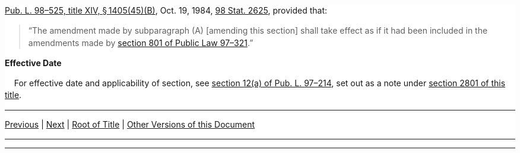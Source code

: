 [Pub. L. 98–525, title XIV, § 1405(45)(B)][/us/pl/98/525/s1405/45/B], Oct. 19, 1984, [98 Stat. 2625][/us/stat/98/2625], provided that: 

> “The amendment made by subparagraph (A) \[amending this section\] shall take effect as if it had been included in the amendments made by [section 801 of Public Law 97–321][/us/pl/97/321/s801].”

 __Effective Date__ 

    For effective date and applicability of section, see [section 12(a) of Pub. L. 97–214][/us/pl/97/214/s12/a], set out as a note under [section 2801 of this title][/us/usc/t10/s2801].

----------

[Previous](./../../../../../../..//us/usc/t10/stA/ptIV/ch173/schI/m__us_usc_t10_s2914.md) | [Next](./../../../../../../..//us/usc/t10/stA/ptIV/ch173/schI/m__us_usc_t10_s2916.md) | [Root of Title](./../../../../../../../) | [Other Versions of this Document](https://publicdocs.github.io/go/links?ns=uslm&ref=%2Fus%2Fusc%2Ft10%2Fs2915)

----------
----------

[/us/usc/t10/s2911]: https://publicdocs.github.io/go/links?ns=uslm&ref=%2Fus%2Fusc%2Ft10%2Fs2911
[/us/usc/t10/s2911]: https://publicdocs.github.io/go/links?ns=uslm&ref=%2Fus%2Fusc%2Ft10%2Fs2911
[/us/usc/t42/s8254/a]: https://publicdocs.github.io/go/links?ns=uslm&ref=%2Fus%2Fusc%2Ft42%2Fs8254%2Fa
[/us/usc/t10/s2911]: https://publicdocs.github.io/go/links?ns=uslm&ref=%2Fus%2Fusc%2Ft10%2Fs2911
[/us/usc/t10/s2911/b/2]: https://publicdocs.github.io/go/links?ns=uslm&ref=%2Fus%2Fusc%2Ft10%2Fs2911%2Fb%2F2
[/us/pl/97/214/s2/a]: https://publicdocs.github.io/go/links?ns=uslm&ref=%2Fus%2Fpl%2F97%2F214%2Fs2%2Fa
[/us/stat/96/166]: https://publicdocs.github.io/go/links?ns=uslm&ref=%2Fus%2Fstat%2F96%2F166
[/us/pl/97/321/s801/b/1]: https://publicdocs.github.io/go/links?ns=uslm&ref=%2Fus%2Fpl%2F97%2F321%2Fs801%2Fb%2F1
[/us/stat/96/1571]: https://publicdocs.github.io/go/links?ns=uslm&ref=%2Fus%2Fstat%2F96%2F1571
[/us/pl/98/525/s1405/45/A]: https://publicdocs.github.io/go/links?ns=uslm&ref=%2Fus%2Fpl%2F98%2F525%2Fs1405%2F45%2FA
[/us/stat/98/2625]: https://publicdocs.github.io/go/links?ns=uslm&ref=%2Fus%2Fstat%2F98%2F2625
[/us/pl/101/218/s8/b]: https://publicdocs.github.io/go/links?ns=uslm&ref=%2Fus%2Fpl%2F101%2F218%2Fs8%2Fb
[/us/stat/103/1868]: https://publicdocs.github.io/go/links?ns=uslm&ref=%2Fus%2Fstat%2F103%2F1868
[/us/pl/101/510/s2852/b]: https://publicdocs.github.io/go/links?ns=uslm&ref=%2Fus%2Fpl%2F101%2F510%2Fs2852%2Fb
[/us/stat/104/1804]: https://publicdocs.github.io/go/links?ns=uslm&ref=%2Fus%2Fstat%2F104%2F1804
[/us/pl/102/25/s701/g/2]: https://publicdocs.github.io/go/links?ns=uslm&ref=%2Fus%2Fpl%2F102%2F25%2Fs701%2Fg%2F2
[/us/stat/105/115]: https://publicdocs.github.io/go/links?ns=uslm&ref=%2Fus%2Fstat%2F105%2F115
[/us/pl/109/364]: https://publicdocs.github.io/go/links?ns=uslm&ref=%2Fus%2Fpl%2F109%2F364
[/us/stat/120/2494]: https://publicdocs.github.io/go/links?ns=uslm&ref=%2Fus%2Fstat%2F120%2F2494
[/us/pl/111/383/s2832/b]: https://publicdocs.github.io/go/links?ns=uslm&ref=%2Fus%2Fpl%2F111%2F383%2Fs2832%2Fb
[/us/stat/124/4468]: https://publicdocs.github.io/go/links?ns=uslm&ref=%2Fus%2Fstat%2F124%2F4468
[/us/pl/112/81/s2825/a]: https://publicdocs.github.io/go/links?ns=uslm&ref=%2Fus%2Fpl%2F112%2F81%2Fs2825%2Fa
[/us/stat/125/1693]: https://publicdocs.github.io/go/links?ns=uslm&ref=%2Fus%2Fstat%2F125%2F1693
[/us/pl/111/383/s2832/b/4]: https://publicdocs.github.io/go/links?ns=uslm&ref=%2Fus%2Fpl%2F111%2F383%2Fs2832%2Fb%2F4
[/us/pl/111/383/s2832/b/1]: https://publicdocs.github.io/go/links?ns=uslm&ref=%2Fus%2Fpl%2F111%2F383%2Fs2832%2Fb%2F1
[/us/pl/111/383/s2832/b/2]: https://publicdocs.github.io/go/links?ns=uslm&ref=%2Fus%2Fpl%2F111%2F383%2Fs2832%2Fb%2F2
[/us/pl/111/383/s2832/b/3/A]: https://publicdocs.github.io/go/links?ns=uslm&ref=%2Fus%2Fpl%2F111%2F383%2Fs2832%2Fb%2F3%2FA
[/us/pl/111/383/s2832/b/3/B]: https://publicdocs.github.io/go/links?ns=uslm&ref=%2Fus%2Fpl%2F111%2F383%2Fs2832%2Fb%2F3%2FB
[/us/pl/112/81]: https://publicdocs.github.io/go/links?ns=uslm&ref=%2Fus%2Fpl%2F112%2F81
[/us/pl/111/383/s2832/b/3/D]: https://publicdocs.github.io/go/links?ns=uslm&ref=%2Fus%2Fpl%2F111%2F383%2Fs2832%2Fb%2F3%2FD
[/us/pl/111/383/s2832/b/3/C]: https://publicdocs.github.io/go/links?ns=uslm&ref=%2Fus%2Fpl%2F111%2F383%2Fs2832%2Fb%2F3%2FC
[/us/pl/109/364/s2854/b/1]: https://publicdocs.github.io/go/links?ns=uslm&ref=%2Fus%2Fpl%2F109%2F364%2Fs2854%2Fb%2F1
[/us/pl/109/364/s2851/b/1]: https://publicdocs.github.io/go/links?ns=uslm&ref=%2Fus%2Fpl%2F109%2F364%2Fs2851%2Fb%2F1
[/us/usc/t10/s2857]: https://publicdocs.github.io/go/links?ns=uslm&ref=%2Fus%2Fusc%2Ft10%2Fs2857
[/us/pl/109/364/s2854/b/2]: https://publicdocs.github.io/go/links?ns=uslm&ref=%2Fus%2Fpl%2F109%2F364%2Fs2854%2Fb%2F2
[/us/usc/t10/s2911]: https://publicdocs.github.io/go/links?ns=uslm&ref=%2Fus%2Fusc%2Ft10%2Fs2911
[/us/pl/109/364/s2854/b/3]: https://publicdocs.github.io/go/links?ns=uslm&ref=%2Fus%2Fpl%2F109%2F364%2Fs2854%2Fb%2F3
[/us/pl/109/364/s2851/b/3/A/ii]: https://publicdocs.github.io/go/links?ns=uslm&ref=%2Fus%2Fpl%2F109%2F364%2Fs2851%2Fb%2F3%2FA%2Fii
[/us/pl/109/364/s2854/b/4]: https://publicdocs.github.io/go/links?ns=uslm&ref=%2Fus%2Fpl%2F109%2F364%2Fs2854%2Fb%2F4
[/us/pl/109/364/s2854/a]: https://publicdocs.github.io/go/links?ns=uslm&ref=%2Fus%2Fpl%2F109%2F364%2Fs2854%2Fa
[/us/pl/102/25]: https://publicdocs.github.io/go/links?ns=uslm&ref=%2Fus%2Fpl%2F102%2F25
[/us/usc/t42/s8254/a]: https://publicdocs.github.io/go/links?ns=uslm&ref=%2Fus%2Fusc%2Ft42%2Fs8254%2Fa
[/us/pl/101/510]: https://publicdocs.github.io/go/links?ns=uslm&ref=%2Fus%2Fpl%2F101%2F510
[/us/pl/101/218]: https://publicdocs.github.io/go/links?ns=uslm&ref=%2Fus%2Fpl%2F101%2F218
[/us/pl/98/525]: https://publicdocs.github.io/go/links?ns=uslm&ref=%2Fus%2Fpl%2F98%2F525
[/us/pl/97/321/s801/b/2]: https://publicdocs.github.io/go/links?ns=uslm&ref=%2Fus%2Fpl%2F97%2F321%2Fs801%2Fb%2F2
[/us/pl/97/321/s801/b/1/A]: https://publicdocs.github.io/go/links?ns=uslm&ref=%2Fus%2Fpl%2F97%2F321%2Fs801%2Fb%2F1%2FA

[/us/pl/97/321/s801/b/1/B]: https://publicdocs.github.io/go/links?ns=uslm&ref=%2Fus%2Fpl%2F97%2F321%2Fs801%2Fb%2F1%2FB
[/us/pl/97/321/s801/b/1/B/i]: https://publicdocs.github.io/go/links?ns=uslm&ref=%2Fus%2Fpl%2F97%2F321%2Fs801%2Fb%2F1%2FB%2Fi
[/us/pl/97/321/s801/b/1/C]: https://publicdocs.github.io/go/links?ns=uslm&ref=%2Fus%2Fpl%2F97%2F321%2Fs801%2Fb%2F1%2FC
[/us/pl/97/321/s801/b/1/F]: https://publicdocs.github.io/go/links?ns=uslm&ref=%2Fus%2Fpl%2F97%2F321%2Fs801%2Fb%2F1%2FF
[/us/pl/98/525/s1405/45/B]: https://publicdocs.github.io/go/links?ns=uslm&ref=%2Fus%2Fpl%2F98%2F525%2Fs1405%2F45%2FB
[/us/pl/97/321/s801]: https://publicdocs.github.io/go/links?ns=uslm&ref=%2Fus%2Fpl%2F97%2F321%2Fs801
[/us/pl/97/214/s12/a]: https://publicdocs.github.io/go/links?ns=uslm&ref=%2Fus%2Fpl%2F97%2F214%2Fs12%2Fa
[/us/usc/t10/s2801]: https://publicdocs.github.io/go/links?ns=uslm&ref=%2Fus%2Fusc%2Ft10%2Fs2801